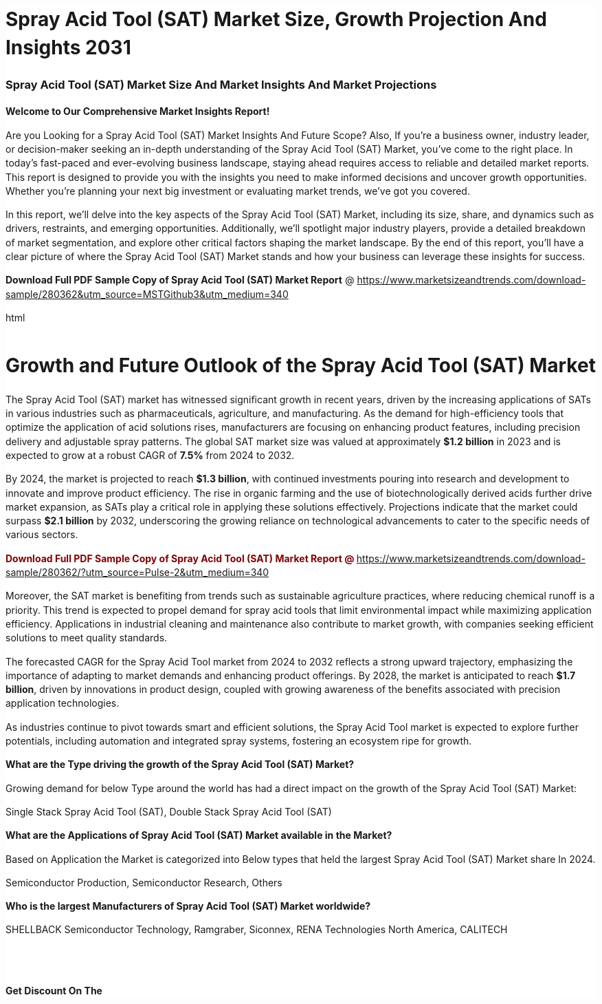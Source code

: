 <H1> Spray Acid Tool (SAT) Market Size, Growth Projection And Insights 2031</H1><div class="" data-test-id=""><h3><span class="">Spray Acid Tool (SAT) Market Size And Market Insights And Market Projections</span></h3></div><div class="" data-test-id=""><p><strong>Welcome to Our Comprehensive Market Insights Report!</strong></p><p>Are you Looking for a Spray Acid Tool (SAT) Market Insights And Future Scope? Also, If you&rsquo;re a business owner, industry leader, or decision-maker seeking an in-depth understanding of the Spray Acid Tool (SAT) Market, you&rsquo;ve come to the right place. In today&rsquo;s fast-paced and ever-evolving business landscape, staying ahead requires access to reliable and detailed market reports. This report is designed to provide you with the insights you need to make informed decisions and uncover growth opportunities. Whether you&rsquo;re planning your next big investment or evaluating market trends, we&rsquo;ve got you covered.</p><p>In this report, we&rsquo;ll delve into the key aspects of the Spray Acid Tool (SAT) Market, including its size, share, and dynamics such as drivers, restraints, and emerging opportunities. Additionally, we&rsquo;ll spotlight major industry players, provide a detailed breakdown of market segmentation, and explore other critical factors shaping the market landscape. By the end of this report, you&rsquo;ll have a clear picture of where the Spray Acid Tool (SAT) Market stands and how your business can leverage these insights for success.</p><p><strong>Download Full PDF Sample Copy of Spray Acid Tool (SAT) Market Report</strong> @ <a href="https://www.marketsizeandtrends.com/download-sample/280362&utm_source=MSTGithub3&utm_medium=340" target="_blank">https://www.marketsizeandtrends.com/download-sample/280362&utm_source=MSTGithub3&utm_medium=340</a></p></div><div class="" data-test-id=""><p><span class="">html<div> <h1>Growth and Future Outlook of the Spray Acid Tool (SAT) Market</h1> <p>The Spray Acid Tool (SAT) market has witnessed significant growth in recent years, driven by the increasing applications of SATs in various industries such as pharmaceuticals, agriculture, and manufacturing. As the demand for high-efficiency tools that optimize the application of acid solutions rises, manufacturers are focusing on enhancing product features, including precision delivery and adjustable spray patterns. The global SAT market size was valued at approximately <strong>$1.2 billion</strong> in 2023 and is expected to grow at a robust CAGR of <strong>7.5%</strong> from 2024 to 2032.</p> <p>By 2024, the market is projected to reach <strong>$1.3 billion</strong>, with continued investments pouring into research and development to innovate and improve product efficiency. The rise in organic farming and the use of biotechnologically derived acids further drive market expansion, as SATs play a critical role in applying these solutions effectively. Projections indicate that the market could surpass <strong>$2.1 billion</strong> by 2032, underscoring the growing reliance on technological advancements to cater to the specific needs of various sectors.</p> <p><strong><span style="color: #800000;">Download Full PDF Sample Copy of Spray Acid Tool (SAT) Market Report @</span>&nbsp;</strong><a href="https://www.marketsizeandtrends.com/download-sample/280362/?utm_source=Pulse-2&amp;utm_medium=340">https://www.marketsizeandtrends.com/download-sample/280362/?utm_source=Pulse-2&amp;utm_medium=340</a></p> <p>Moreover, the SAT market is benefiting from trends such as sustainable agriculture practices, where reducing chemical runoff is a priority. This trend is expected to propel demand for spray acid tools that limit environmental impact while maximizing application efficiency. Applications in industrial cleaning and maintenance also contribute to market growth, with companies seeking efficient solutions to meet quality standards.</p> <p>The forecasted CAGR for the Spray Acid Tool market from 2024 to 2032 reflects a strong upward trajectory, emphasizing the importance of adapting to market demands and enhancing product offerings. By 2028, the market is anticipated to reach <strong>$1.7 billion</strong>, driven by innovations in product design, coupled with growing awareness of the benefits associated with precision application technologies.</p> <p>As industries continue to pivot towards smart and efficient solutions, the Spray Acid Tool market is expected to explore further potentials, including automation and integrated spray systems, fostering an ecosystem ripe for growth.</p></div></span></p><p><strong><span class="">What are the&nbsp;Type driving the growth of the Spray Acid Tool (SAT) Market?</span></strong></p></div><div class="" data-test-id=""><p><span class="">Growing demand for below Type around the world has had a direct impact on the growth of the Spray Acid Tool (SAT) Market:</span></p></div><div class="" data-test-id=""><p>Single Stack Spray Acid Tool (SAT), Double Stack Spray Acid Tool (SAT)</p><p><span class=""><strong>What are the&nbsp;Applications&nbsp;of Spray Acid Tool (SAT) Market available in the Market?</strong></span></p></div><div class="" data-test-id=""><p><span class="">Based on Application the Market is categorized into Below types that held the largest Spray Acid Tool (SAT) Market share In 2024.</span></p></div><div class="" data-test-id=""><p><span class="">Semiconductor Production, Semiconductor Research, Others</span></p><p><span class=""><strong>Who is the largest Manufacturers of Spray Acid Tool (SAT) Market worldwide?</strong></span></p></div><div class="" data-test-id=""><p><span class="">SHELLBACK Semiconductor Technology, Ramgraber, Siconnex, RENA Technologies North America, CALITECH</span></p></div><div class="" data-test-id="">&nbsp;</div><div class="" data-test-id="">&nbsp;</div><div class="" data-test-id=""><p><span class=""><strong>Get Discount On The